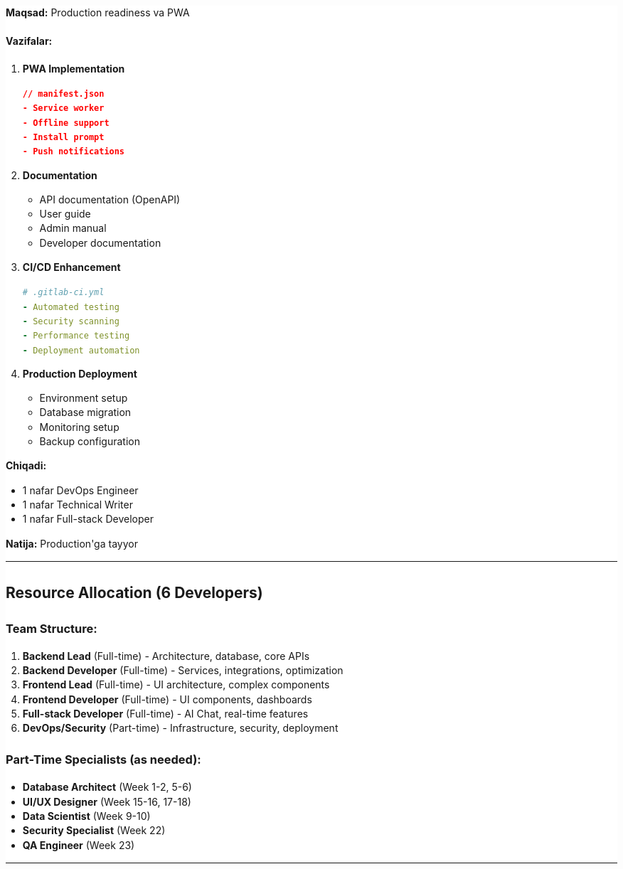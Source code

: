 **Maqsad:** Production readiness va PWA

#### Vazifalar:

1. **PWA Implementation**
   ```json
   // manifest.json
   - Service worker
   - Offline support
   - Install prompt
   - Push notifications
   ```

2. **Documentation**
   - API documentation (OpenAPI)
   - User guide
   - Admin manual
   - Developer documentation

3. **CI/CD Enhancement**
   ```yaml
   # .gitlab-ci.yml
   - Automated testing
   - Security scanning
   - Performance testing
   - Deployment automation
   ```

4. **Production Deployment**
   - Environment setup
   - Database migration
   - Monitoring setup
   - Backup configuration

**Chiqadi:**
- 1 nafar DevOps Engineer
- 1 nafar Technical Writer
- 1 nafar Full-stack Developer

**Natija:** Production'ga tayyor

---

## Resource Allocation (6 Developers)

### Team Structure:
1. **Backend Lead** (Full-time) - Architecture, database, core APIs
2. **Backend Developer** (Full-time) - Services, integrations, optimization
3. **Frontend Lead** (Full-time) - UI architecture, complex components
4. **Frontend Developer** (Full-time) - UI components, dashboards
5. **Full-stack Developer** (Full-time) - AI Chat, real-time features
6. **DevOps/Security** (Part-time) - Infrastructure, security, deployment

### Part-Time Specialists (as needed):
- **Database Architect** (Week 1-2, 5-6)
- **UI/UX Designer** (Week 15-16, 17-18)
- **Data Scientist** (Week 9-10)
- **Security Specialist** (Week 22)
- **QA Engineer** (Week 23)

---
